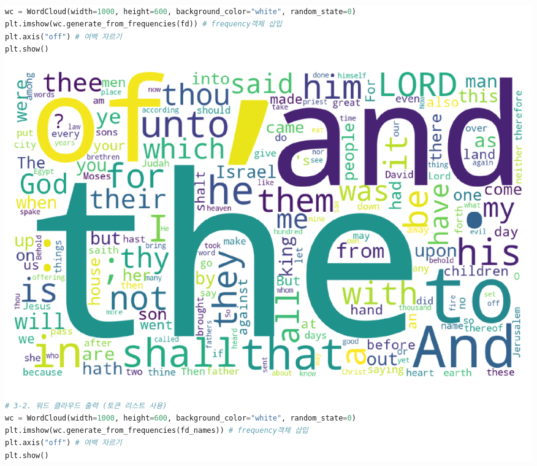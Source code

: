 ```py
wc = WordCloud(width=1000, height=600, background_color="white", random_state=0)
plt.imshow(wc.generate_from_frequencies(fd)) # frequency객체 삽입
plt.axis("off") # 여백 자르기
plt.show()

```
![](/assets/images/preprocessing1_4.png)

```py
# 3-2. 워드 클라우드 출력 (토큰 리스트 사용)
wc = WordCloud(width=1000, height=600, background_color="white", random_state=0)
plt.imshow(wc.generate_from_frequencies(fd_names)) # frequency객체 삽입
plt.axis("off") # 여백 자르기
plt.show()
```